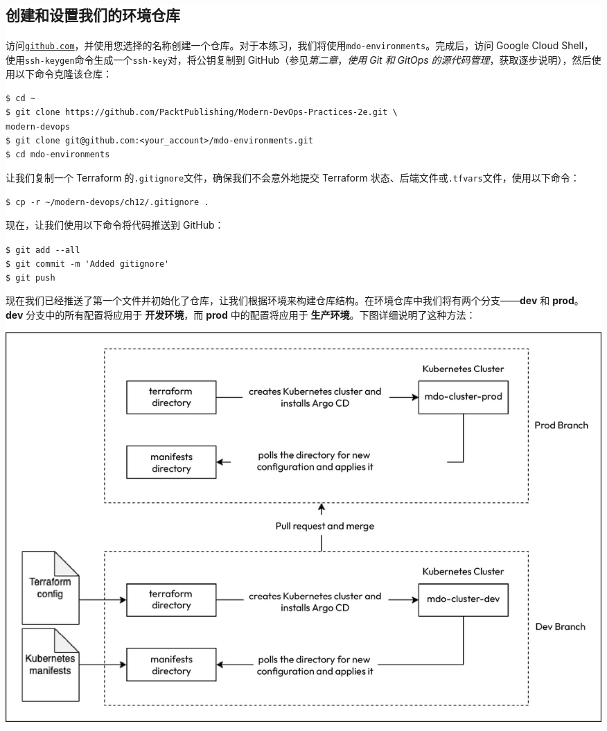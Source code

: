 ## 创建和设置我们的环境仓库

访问[`github.com`](https://github.com)，并使用您选择的名称创建一个仓库。对于本练习，我们将使用`mdo-environments`。完成后，访问 Google Cloud Shell，使用`ssh-keygen`命令生成一个`ssh-key`对，将公钥复制到 GitHub（参见*第二章*，*使用 Git 和 GitOps 的源代码管理*，获取逐步说明），然后使用以下命令克隆该仓库：

```
$ cd ~
$ git clone https://github.com/PacktPublishing/Modern-DevOps-Practices-2e.git \
modern-devops
$ git clone git@github.com:<your_account>/mdo-environments.git
$ cd mdo-environments
```

让我们复制一个 Terraform 的`.gitignore`文件，确保我们不会意外地提交 Terraform 状态、后端文件或`.tfvars`文件，使用以下命令：

```
$ cp -r ~/modern-devops/ch12/.gitignore .
```

现在，让我们使用以下命令将代码推送到 GitHub：

```
$ git add --all
$ git commit -m 'Added gitignore'
$ git push
```

现在我们已经推送了第一个文件并初始化了仓库，让我们根据环境来构建仓库结构。在环境仓库中我们将有两个分支——**dev** 和 **prod**。**dev** 分支中的所有配置将应用于 **开发环境**，而 **prod** 中的配置将应用于 **生产环境**。下图详细说明了这种方法：

![图 12.7 – CD 流程](img/B19877_12_7.jpg)
